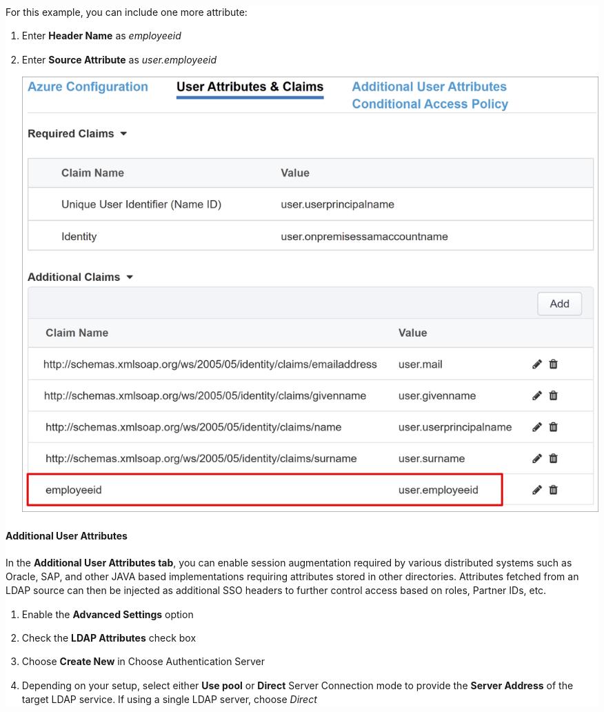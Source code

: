 For this example, you can include one more attribute:

1. Enter **Header Name** as *employeeid*

2. Enter **Source Attribute** as *user.employeeid*

   ![Screenshot for user attributes and claims](./media/f5-big-ip-easy-button-ldap/user-attributes-claims.png)

#### Additional User Attributes

In the **Additional User Attributes tab**, you can enable session augmentation required by various distributed systems such as Oracle, SAP, and other JAVA based implementations requiring attributes stored in other directories. Attributes fetched from an LDAP source can then be injected as additional SSO headers to further control access based on roles, Partner IDs, etc.

1. Enable the **Advanced Settings** option

2. Check the **LDAP Attributes** check box
    
3. Choose **Create New** in Choose Authentication Server

4. Depending on your setup, select either **Use pool** or **Direct** Server Connection mode to provide the **Server Address** of the target LDAP service. If using a single LDAP server, choose *Direct*
